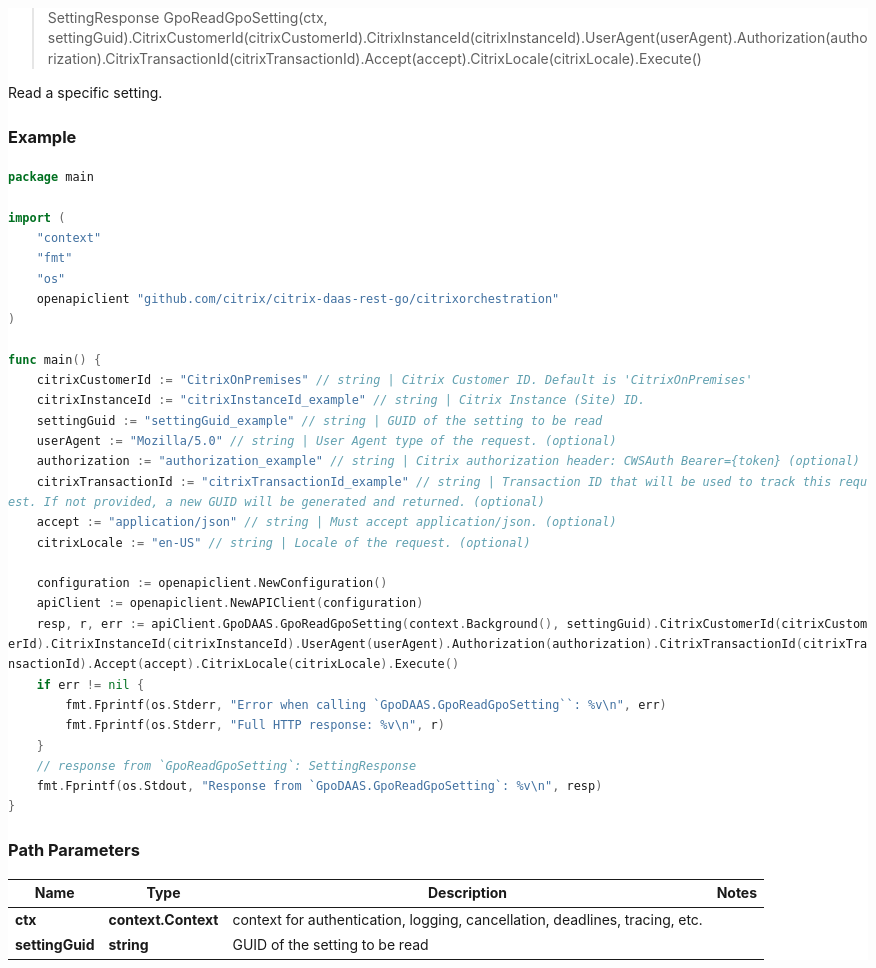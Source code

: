 > SettingResponse GpoReadGpoSetting(ctx, settingGuid).CitrixCustomerId(citrixCustomerId).CitrixInstanceId(citrixInstanceId).UserAgent(userAgent).Authorization(authorization).CitrixTransactionId(citrixTransactionId).Accept(accept).CitrixLocale(citrixLocale).Execute()

Read a specific setting.

### Example

```go
package main

import (
    "context"
    "fmt"
    "os"
    openapiclient "github.com/citrix/citrix-daas-rest-go/citrixorchestration"
)

func main() {
    citrixCustomerId := "CitrixOnPremises" // string | Citrix Customer ID. Default is 'CitrixOnPremises'
    citrixInstanceId := "citrixInstanceId_example" // string | Citrix Instance (Site) ID.
    settingGuid := "settingGuid_example" // string | GUID of the setting to be read
    userAgent := "Mozilla/5.0" // string | User Agent type of the request. (optional)
    authorization := "authorization_example" // string | Citrix authorization header: CWSAuth Bearer={token} (optional)
    citrixTransactionId := "citrixTransactionId_example" // string | Transaction ID that will be used to track this request. If not provided, a new GUID will be generated and returned. (optional)
    accept := "application/json" // string | Must accept application/json. (optional)
    citrixLocale := "en-US" // string | Locale of the request. (optional)

    configuration := openapiclient.NewConfiguration()
    apiClient := openapiclient.NewAPIClient(configuration)
    resp, r, err := apiClient.GpoDAAS.GpoReadGpoSetting(context.Background(), settingGuid).CitrixCustomerId(citrixCustomerId).CitrixInstanceId(citrixInstanceId).UserAgent(userAgent).Authorization(authorization).CitrixTransactionId(citrixTransactionId).Accept(accept).CitrixLocale(citrixLocale).Execute()
    if err != nil {
        fmt.Fprintf(os.Stderr, "Error when calling `GpoDAAS.GpoReadGpoSetting``: %v\n", err)
        fmt.Fprintf(os.Stderr, "Full HTTP response: %v\n", r)
    }
    // response from `GpoReadGpoSetting`: SettingResponse
    fmt.Fprintf(os.Stdout, "Response from `GpoDAAS.GpoReadGpoSetting`: %v\n", resp)
}
```

### Path Parameters


Name | Type | Description  | Notes
------------- | ------------- | ------------- | -------------
**ctx** | **context.Context** | context for authentication, logging, cancellation, deadlines, tracing, etc.
**settingGuid** | **string** | GUID of the setting to be read | 
